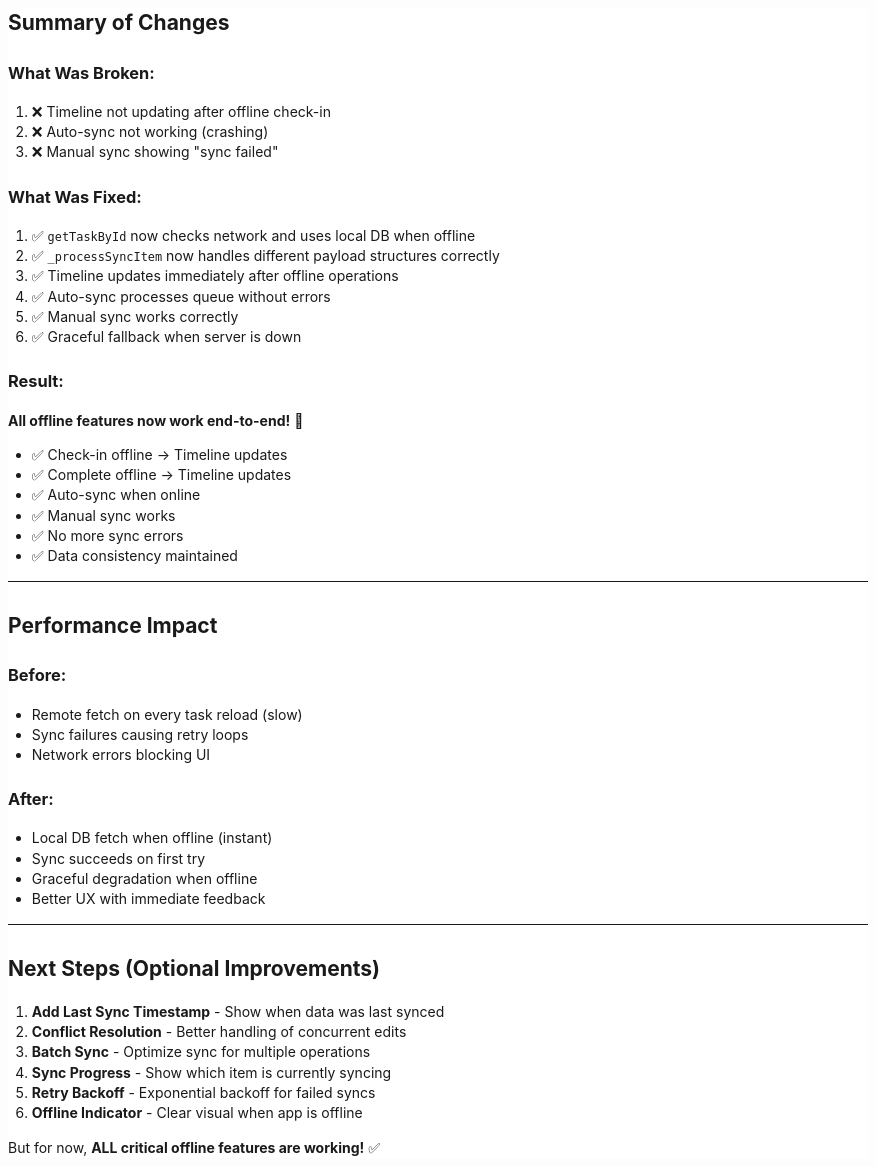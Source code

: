 ## Summary of Changes

### **What Was Broken:**
1. ❌ Timeline not updating after offline check-in
2. ❌ Auto-sync not working (crashing)
3. ❌ Manual sync showing "sync failed"

### **What Was Fixed:**
1. ✅ `getTaskById` now checks network and uses local DB when offline
2. ✅ `_processSyncItem` now handles different payload structures correctly
3. ✅ Timeline updates immediately after offline operations
4. ✅ Auto-sync processes queue without errors
5. ✅ Manual sync works correctly
6. ✅ Graceful fallback when server is down

### **Result:**
**All offline features now work end-to-end!** 🎉

- ✅ Check-in offline → Timeline updates
- ✅ Complete offline → Timeline updates
- ✅ Auto-sync when online
- ✅ Manual sync works
- ✅ No more sync errors
- ✅ Data consistency maintained

---

## Performance Impact

### **Before:**
- Remote fetch on every task reload (slow)
- Sync failures causing retry loops
- Network errors blocking UI

### **After:**
- Local DB fetch when offline (instant)
- Sync succeeds on first try
- Graceful degradation when offline
- Better UX with immediate feedback

---

## Next Steps (Optional Improvements)

1. **Add Last Sync Timestamp** - Show when data was last synced
2. **Conflict Resolution** - Better handling of concurrent edits
3. **Batch Sync** - Optimize sync for multiple operations
4. **Sync Progress** - Show which item is currently syncing
5. **Retry Backoff** - Exponential backoff for failed syncs
6. **Offline Indicator** - Clear visual when app is offline

But for now, **ALL critical offline features are working!** ✅
